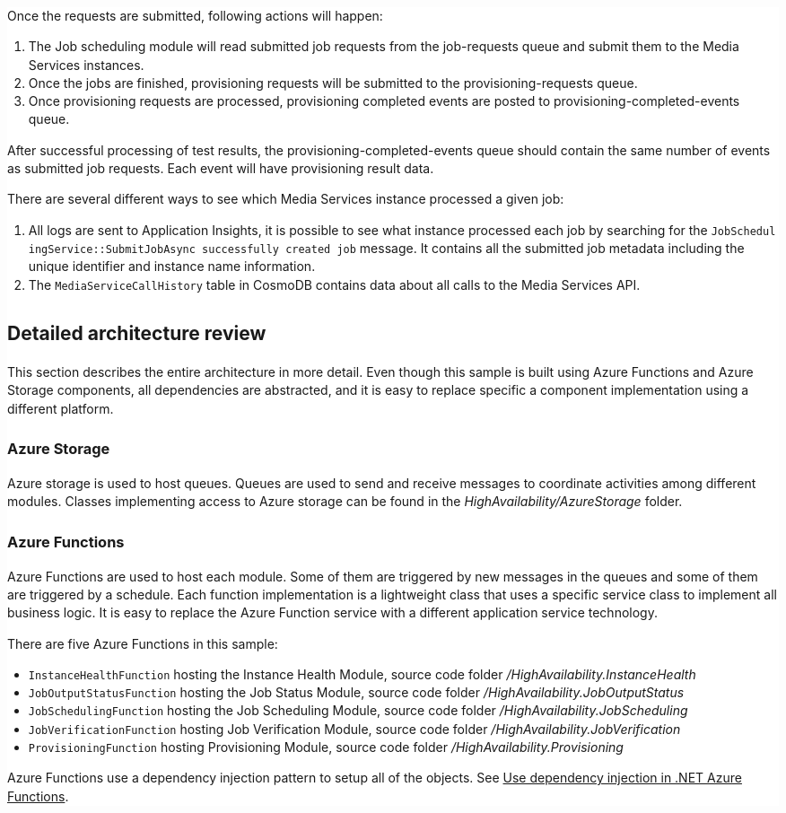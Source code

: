 Once the requests are submitted, following actions will happen:

1. The Job scheduling module will read submitted job requests from the job-requests queue and submit them to the Media Services instances.
1. Once the jobs are finished, provisioning requests will be submitted to the provisioning-requests queue.
1. Once provisioning requests are processed, provisioning completed events are posted to provisioning-completed-events queue.

After successful processing of test results, the provisioning-completed-events queue should contain the same number of events as submitted job requests. Each event will have provisioning result data.

There are several different ways to see which Media Services instance processed a given job:

1. All logs are sent to Application Insights, it is possible to see what instance processed each job by searching for the `JobSchedulingService::SubmitJobAsync successfully created job` message. It contains all the submitted job metadata including the unique identifier and instance name information.
1. The `MediaServiceCallHistory` table in CosmoDB contains data about all calls to the Media Services API.

## Detailed architecture review

This section describes the entire architecture in more detail. Even though this sample is built using Azure Functions and Azure Storage components, all dependencies are abstracted, and it is easy to replace specific a component implementation using a different platform.

### Azure Storage

Azure storage is used to host queues. Queues are used to send and receive messages to coordinate activities among different modules. Classes implementing access to Azure storage can be found in the *HighAvailability/AzureStorage* folder.

### Azure Functions

Azure Functions are used to host each module. Some of them are triggered by new messages in the queues and some of them are triggered by a schedule. Each function implementation is a lightweight class that uses a specific service class to implement all business logic. It is easy to replace the Azure Function service with a different application service technology.

There are five Azure Functions in this sample:

- `InstanceHealthFunction` hosting the Instance Health Module, source code folder */HighAvailability.InstanceHealth*
- `JobOutputStatusFunction` hosting the Job Status Module, source code folder */HighAvailability.JobOutputStatus*
- `JobSchedulingFunction` hosting the Job Scheduling Module, source code folder */HighAvailability.JobScheduling*
- `JobVerificationFunction` hosting Job Verification Module, source code folder */HighAvailability.JobVerification*
- `ProvisioningFunction` hosting Provisioning Module, source code folder */HighAvailability.Provisioning*

Azure Functions use a dependency injection pattern to setup all of the objects. See [Use dependency injection in .NET Azure Functions](https://docs.microsoft.com/azure/azure-functions/functions-dotnet-dependency-injection).
